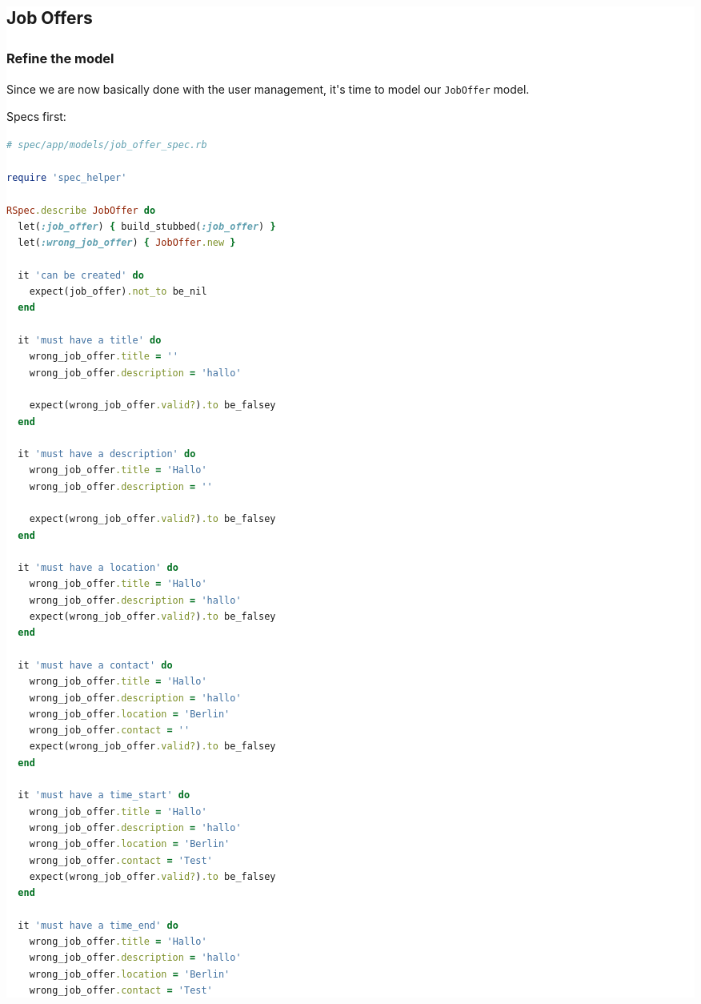 ## Job Offers


### Refine the model


Since we are now basically done with the user management, it's time to model our `JobOffer` model.

Specs first:


```ruby
# spec/app/models/job_offer_spec.rb

require 'spec_helper'

RSpec.describe JobOffer do
  let(:job_offer) { build_stubbed(:job_offer) }
  let(:wrong_job_offer) { JobOffer.new }

  it 'can be created' do
    expect(job_offer).not_to be_nil
  end

  it 'must have a title' do
    wrong_job_offer.title = ''
    wrong_job_offer.description = 'hallo'

    expect(wrong_job_offer.valid?).to be_falsey
  end

  it 'must have a description' do
    wrong_job_offer.title = 'Hallo'
    wrong_job_offer.description = ''

    expect(wrong_job_offer.valid?).to be_falsey
  end

  it 'must have a location' do
    wrong_job_offer.title = 'Hallo'
    wrong_job_offer.description = 'hallo'
    expect(wrong_job_offer.valid?).to be_falsey
  end

  it 'must have a contact' do
    wrong_job_offer.title = 'Hallo'
    wrong_job_offer.description = 'hallo'
    wrong_job_offer.location = 'Berlin'
    wrong_job_offer.contact = ''
    expect(wrong_job_offer.valid?).to be_falsey
  end

  it 'must have a time_start' do
    wrong_job_offer.title = 'Hallo'
    wrong_job_offer.description = 'hallo'
    wrong_job_offer.location = 'Berlin'
    wrong_job_offer.contact = 'Test'
    expect(wrong_job_offer.valid?).to be_falsey
  end

  it 'must have a time_end' do
    wrong_job_offer.title = 'Hallo'
    wrong_job_offer.description = 'hallo'
    wrong_job_offer.location = 'Berlin'
    wrong_job_offer.contact = 'Test'
```